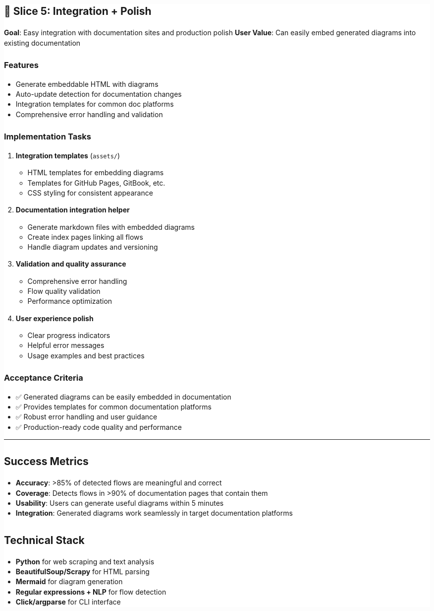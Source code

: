 ## 🔵 Slice 5: Integration + Polish
**Goal**: Easy integration with documentation sites and production polish
**User Value**: Can easily embed generated diagrams into existing documentation

### Features
- Generate embeddable HTML with diagrams
- Auto-update detection for documentation changes
- Integration templates for common doc platforms
- Comprehensive error handling and validation

### Implementation Tasks
1. **Integration templates** (`assets/`)
   - HTML templates for embedding diagrams
   - Templates for GitHub Pages, GitBook, etc.
   - CSS styling for consistent appearance

2. **Documentation integration helper**
   - Generate markdown files with embedded diagrams
   - Create index pages linking all flows
   - Handle diagram updates and versioning

3. **Validation and quality assurance**
   - Comprehensive error handling
   - Flow quality validation
   - Performance optimization

4. **User experience polish**
   - Clear progress indicators
   - Helpful error messages
   - Usage examples and best practices

### Acceptance Criteria
- ✅ Generated diagrams can be easily embedded in documentation
- ✅ Provides templates for common documentation platforms
- ✅ Robust error handling and user guidance
- ✅ Production-ready code quality and performance

---

## Success Metrics
- **Accuracy**: >85% of detected flows are meaningful and correct
- **Coverage**: Detects flows in >90% of documentation pages that contain them
- **Usability**: Users can generate useful diagrams within 5 minutes
- **Integration**: Generated diagrams work seamlessly in target documentation platforms

## Technical Stack
- **Python** for web scraping and text analysis
- **BeautifulSoup/Scrapy** for HTML parsing
- **Mermaid** for diagram generation
- **Regular expressions + NLP** for flow detection
- **Click/argparse** for CLI interface
